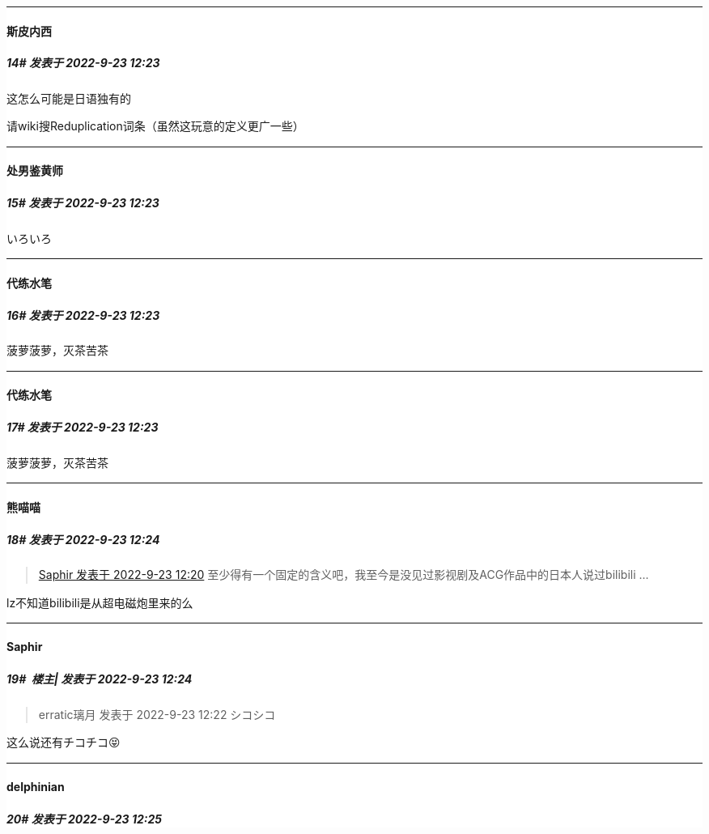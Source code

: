 *****

####  斯皮内西  
##### 14#       发表于 2022-9-23 12:23

这怎么可能是日语独有的

请wiki搜Reduplication词条（虽然这玩意的定义更广一些）

*****

####  处男鉴黄师  
##### 15#       发表于 2022-9-23 12:23

いろいろ

*****

####  代练水笔  
##### 16#       发表于 2022-9-23 12:23

菠萝菠萝，灭茶苦茶

*****

####  代练水笔  
##### 17#       发表于 2022-9-23 12:23

菠萝菠萝，灭茶苦茶

*****

####  熊喵喵  
##### 18#       发表于 2022-9-23 12:24

<blockquote><a href="httphttps://bbs.saraba1st.com/2b/forum.php?mod=redirect&amp;goto=findpost&amp;pid=57609754&amp;ptid=2096203" target="_blank">Saphir 发表于 2022-9-23 12:20</a>
至少得有一个固定的含义吧，我至今是没见过影视剧及ACG作品中的日本人说过bilibili ...</blockquote>
lz不知道bilibili是从超电磁炮里来的么

*****

####  Saphir  
##### 19#         楼主| 发表于 2022-9-23 12:24

<blockquote>erratic璃月 发表于 2022-9-23 12:22
シコシコ</blockquote>
这么说还有チコチコ😝

*****

####  delphinian  
##### 20#       发表于 2022-9-23 12:25
